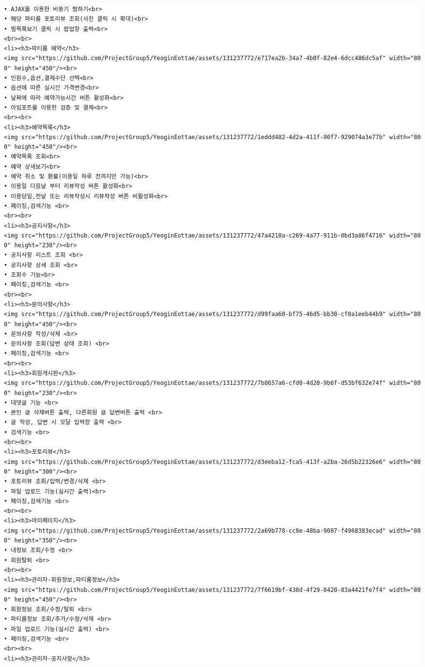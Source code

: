     • AJAX를 이용한 비동기 찜하기<br>
    • 해당 파티룸 포토리뷰 조회(사진 클릭 시 확대)<br>
    • 찜목록보기 클릭 시 팝업창 출력<br>
    <br><br>
    <li><h3>파티룸 예약</h3>
    <img src="https://github.com/ProjectGroup5/YeoginEottae/assets/131237772/e717ea2b-34a7-4b0f-82e4-6dcc486dc5af" width="800" height="450"/><br>
    • 인원수,옵션,결제수단 선택<br>
    • 옵션에 따른 실시간 가격변경<br>
    • 날짜에 따라 예약가능시간 버튼 활성화<br>
    • 아임포트를 이용한 검증 및 결제<br>
    <br><br>
    <li><h3>예약목록</h3>
    <img src="https://github.com/ProjectGroup5/YeoginEottae/assets/131237772/1eddd482-4d2a-411f-90f7-929074a3e77b" width="800" height="450"/><br>
    • 예약목록 조회<br>
    • 예약 상세보기<br>
    • 예약 취소 및 환불(이용일 하루 전까지만 가능)<br>
    • 이용일 다음날 부터 리뷰작성 버튼 활성화<br>
    • 이용당일,전날 또는 리뷰작성시 리뷰작성 버튼 비활성화<br>
    • 페이징,검색기능 <br>
    <br><br>
    <li><h3>공지사항</h3>
    <img src="https://github.com/ProjectGroup5/YeoginEottae/assets/131237772/47a4210a-c269-4a77-911b-0bd3a86f4716" width="800" height="230"/><br>
    • 공지사항 리스트 조회 <br>
    • 공지사항 상세 조회 <br>
    • 조회수 기능<br>
    • 페이징,검색기능 <br>
    <br><br>
    <li><h3>문의사항</h3>
    <img src="https://github.com/ProjectGroup5/YeoginEottae/assets/131237772/d99faa60-bf75-46d5-bb30-cf0a1eeb44b9" width="800" height="450"/><br>
    • 문의사항 작성/삭제 <br>
    • 문의사항 조회(답변 상태 조회) <br>
    • 페이징,검색기능 <br>
    <br><br>
    <li><h3>회원게시판</h3>
    <img src="https://github.com/ProjectGroup5/YeoginEottae/assets/131237772/7b8657a6-cfd0-4d20-9b6f-d53bf632e74f" width="800" height="230"/><br>
    • 대댓글 기능 <br>
    • 본인 글 삭제버튼 출력, 다른회원 글 답변버튼 출력 <br>
    • 글 작성, 답변 시 모달 입력창 출력 <br>
    • 검색기능 <br>
    <br><br>
    <li><h3>포토리뷰</h3>
    <img src="https://github.com/ProjectGroup5/YeoginEottae/assets/131237772/d3eeba12-fca5-413f-a2ba-26d5b22326e6" width="800" height="300"/><br>
    • 포토리뷰 조회/입력/변경/삭제 <br>
    • 파일 업로드 기능(실시간 출력)<br>
    • 페이징,검색기능 <br>
    <br><br>
    <li><h3>마이페이지</h3>
    <img src="https://github.com/ProjectGroup5/YeoginEottae/assets/131237772/2a69b778-cc8e-48ba-9087-f4968383ecad" width="800" height="350"/><br>
    • 내정보 조회/수정 <br>
    • 회원탈퇴 <br>    
    <br><br>
    <li><h3>관리자-회원정보,파티룸정보</h3>
    <img src="https://github.com/ProjectGroup5/YeoginEottae/assets/131237772/7f6619bf-438d-4f29-8420-83a4421fe7f4" width="800" height="450"/><br>
    • 회원정보 조회/수정/탈퇴 <br>
    • 파티룸정보 조회/추가/수정/삭제 <br>
    • 파일 업로드 기능(실시간 출력) <br>
    • 페이징,검색기능 <br>
    <br><br>
    <li><h3>관리자-공지사항</h3>